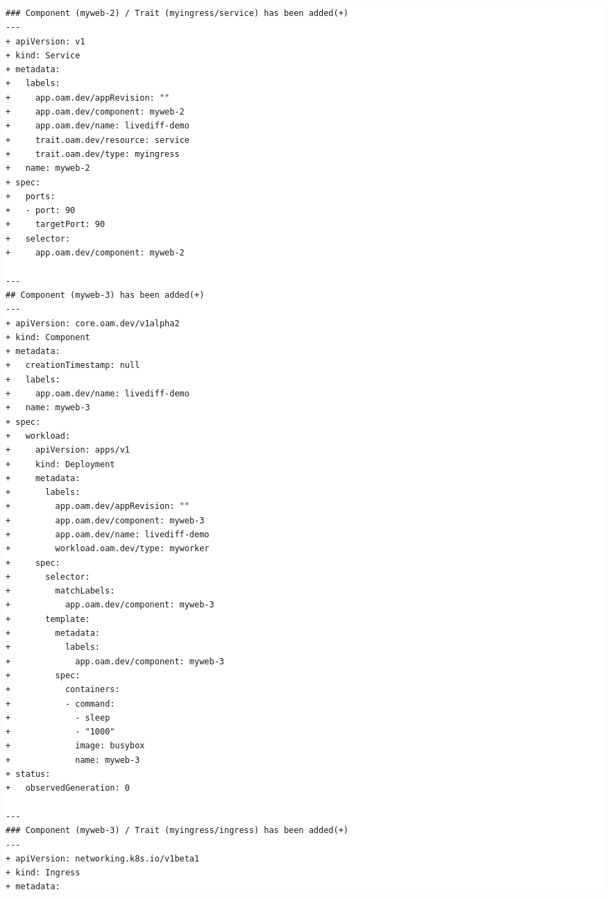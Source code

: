 ```shell
### Component (myweb-2) / Trait (myingress/service) has been added(+)
---
+ apiVersion: v1
+ kind: Service
+ metadata:
+   labels:
+     app.oam.dev/appRevision: ""
+     app.oam.dev/component: myweb-2
+     app.oam.dev/name: livediff-demo
+     trait.oam.dev/resource: service
+     trait.oam.dev/type: myingress
+   name: myweb-2
+ spec:
+   ports:
+   - port: 90
+     targetPort: 90
+   selector:
+     app.oam.dev/component: myweb-2
  
---
## Component (myweb-3) has been added(+)
---
+ apiVersion: core.oam.dev/v1alpha2
+ kind: Component
+ metadata:
+   creationTimestamp: null
+   labels:
+     app.oam.dev/name: livediff-demo
+   name: myweb-3
+ spec:
+   workload:
+     apiVersion: apps/v1
+     kind: Deployment
+     metadata:
+       labels:
+         app.oam.dev/appRevision: ""
+         app.oam.dev/component: myweb-3
+         app.oam.dev/name: livediff-demo
+         workload.oam.dev/type: myworker
+     spec:
+       selector:
+         matchLabels:
+           app.oam.dev/component: myweb-3
+       template:
+         metadata:
+           labels:
+             app.oam.dev/component: myweb-3
+         spec:
+           containers:
+           - command:
+             - sleep
+             - "1000"
+             image: busybox
+             name: myweb-3
+ status:
+   observedGeneration: 0
  
---
### Component (myweb-3) / Trait (myingress/ingress) has been added(+)
---
+ apiVersion: networking.k8s.io/v1beta1
+ kind: Ingress
+ metadata:
```